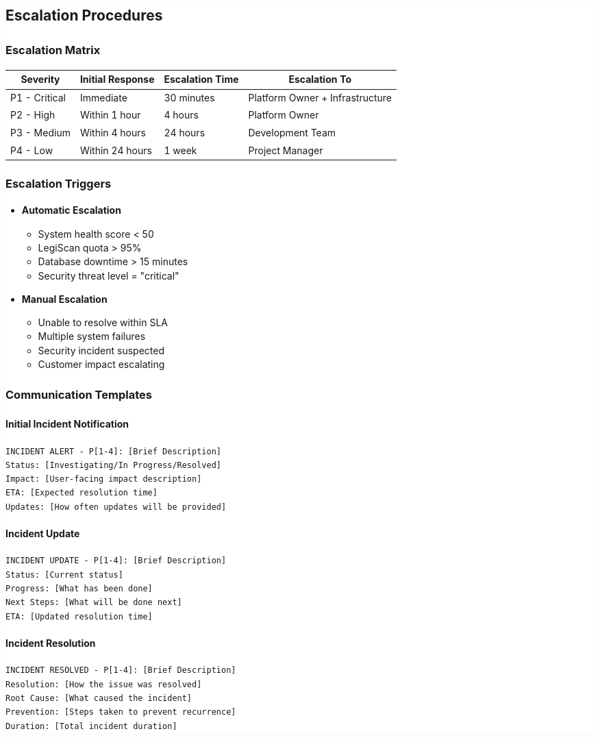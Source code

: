 
## Escalation Procedures

### Escalation Matrix

| Severity | Initial Response | Escalation Time | Escalation To |
|----------|------------------|-----------------|---------------|
| P1 - Critical | Immediate | 30 minutes | Platform Owner + Infrastructure |
| P2 - High | Within 1 hour | 4 hours | Platform Owner |
| P3 - Medium | Within 4 hours | 24 hours | Development Team |
| P4 - Low | Within 24 hours | 1 week | Project Manager |

### Escalation Triggers
- **Automatic Escalation**
  - System health score < 50
  - LegiScan quota > 95%
  - Database downtime > 15 minutes
  - Security threat level = "critical"

- **Manual Escalation**
  - Unable to resolve within SLA
  - Multiple system failures
  - Security incident suspected
  - Customer impact escalating

### Communication Templates

#### Initial Incident Notification
```
INCIDENT ALERT - P[1-4]: [Brief Description]
Status: [Investigating/In Progress/Resolved]
Impact: [User-facing impact description]
ETA: [Expected resolution time]
Updates: [How often updates will be provided]
```

#### Incident Update
```
INCIDENT UPDATE - P[1-4]: [Brief Description]
Status: [Current status]
Progress: [What has been done]
Next Steps: [What will be done next]
ETA: [Updated resolution time]
```

#### Incident Resolution
```
INCIDENT RESOLVED - P[1-4]: [Brief Description]
Resolution: [How the issue was resolved]
Root Cause: [What caused the incident]
Prevention: [Steps taken to prevent recurrence]
Duration: [Total incident duration]
```
